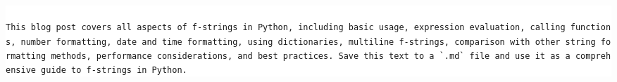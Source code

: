 ```

This blog post covers all aspects of f-strings in Python, including basic usage, expression evaluation, calling functions, number formatting, date and time formatting, using dictionaries, multiline f-strings, comparison with other string formatting methods, performance considerations, and best practices. Save this text to a `.md` file and use it as a comprehensive guide to f-strings in Python.
